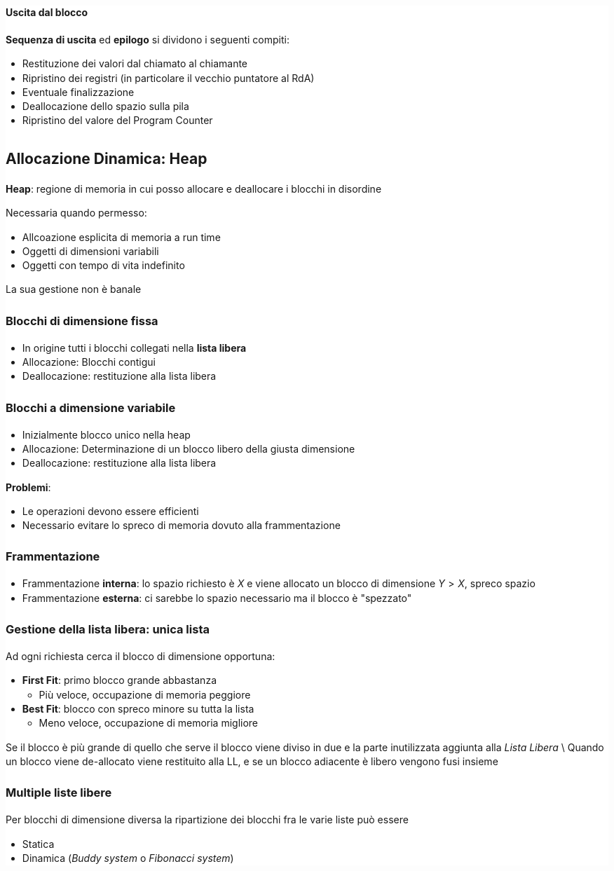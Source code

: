 #### Uscita dal blocco
**Sequenza di uscita** ed **epilogo** si dividono i seguenti compiti:
- Restituzione dei valori dal chiamato al chiamante
- Ripristino dei registri (in particolare il vecchio puntatore al RdA)
- Eventuale finalizzazione
- Deallocazione dello spazio sulla pila
- Ripristino del valore del Program Counter

## Allocazione Dinamica: Heap
**Heap**: regione di memoria in cui posso allocare e deallocare i blocchi in disordine

Necessaria quando permesso:
- Allcoazione esplicita di memoria a run time
- Oggetti di dimensioni variabili
- Oggetti con tempo di vita indefinito

La sua gestione non è banale

### Blocchi di dimensione fissa
- In origine tutti i blocchi collegati nella **lista libera**
- Allocazione: Blocchi contigui
- Deallocazione: restituzione alla lista libera

### Blocchi a dimensione variabile
- Inizialmente blocco unico nella heap
- Allocazione: Determinazione di un blocco libero della giusta dimensione
- Deallocazione: restituzione alla lista libera

**Problemi**:
- Le operazioni devono essere efficienti
- Necessario evitare lo spreco di memoria dovuto alla frammentazione

### Frammentazione
- Frammentazione **interna**: lo spazio richiesto è $X$ e viene allocato un blocco di dimensione $Y > X$, spreco spazio
- Frammentazione **esterna**: ci sarebbe lo spazio necessario ma il blocco è "spezzato"

### Gestione della lista libera: unica lista
Ad ogni richiesta cerca il blocco di dimensione opportuna:
- **First Fit**: primo blocco grande abbastanza
  - Più veloce, occupazione di memoria peggiore
- **Best Fit**: blocco con spreco minore su tutta la lista
  - Meno veloce, occupazione di memoria migliore

Se il blocco è più grande di quello che serve il blocco viene diviso in due e la parte inutilizzata aggiunta alla *Lista Libera* \\
Quando un blocco viene de-allocato viene restituito alla LL, e se un blocco adiacente è libero vengono fusi insieme

### Multiple liste libere
Per blocchi di dimensione diversa la ripartizione dei blocchi fra le varie liste può essere
  - Statica
  - Dinamica (*Buddy system* o *Fibonacci system*)

